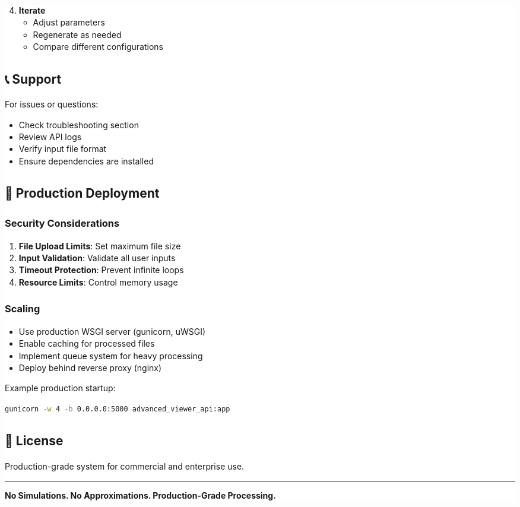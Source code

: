 4. **Iterate**
   - Adjust parameters
   - Regenerate as needed
   - Compare different configurations

## 📞 Support

For issues or questions:
- Check troubleshooting section
- Review API logs
- Verify input file format
- Ensure dependencies are installed

## 🔐 Production Deployment

### Security Considerations

1. **File Upload Limits**: Set maximum file size
2. **Input Validation**: Validate all user inputs
3. **Timeout Protection**: Prevent infinite loops
4. **Resource Limits**: Control memory usage

### Scaling

- Use production WSGI server (gunicorn, uWSGI)
- Enable caching for processed files
- Implement queue system for heavy processing
- Deploy behind reverse proxy (nginx)

Example production startup:

```bash
gunicorn -w 4 -b 0.0.0.0:5000 advanced_viewer_api:app
```

## 📝 License

Production-grade system for commercial and enterprise use.

---

**No Simulations. No Approximations. Production-Grade Processing.**

